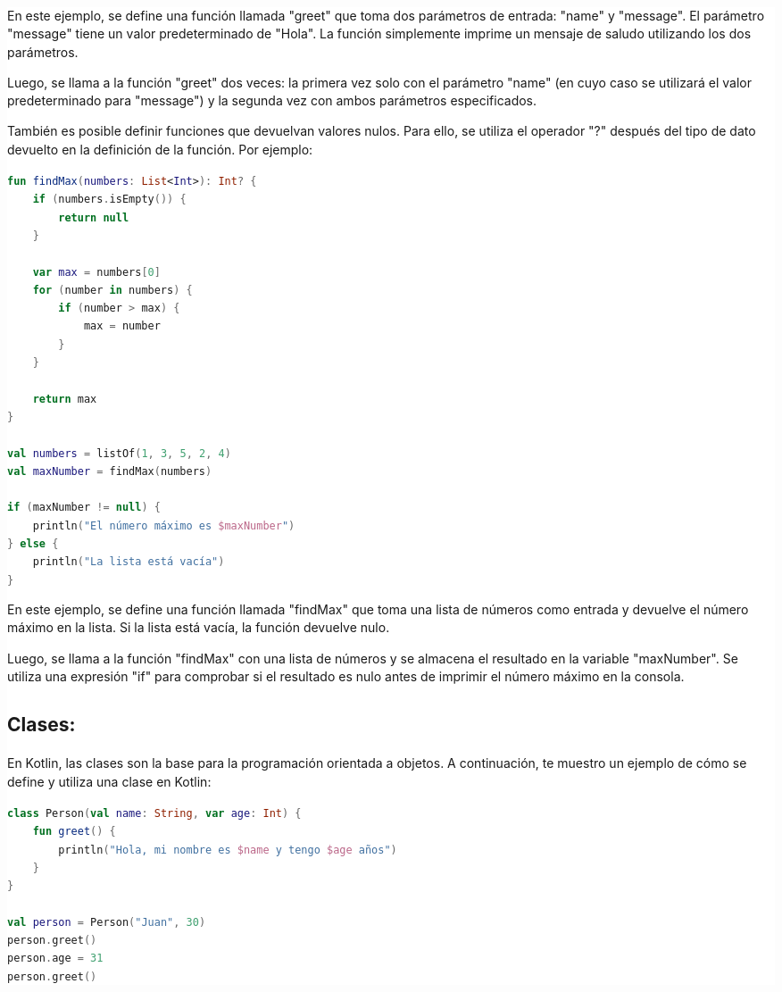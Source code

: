 En este ejemplo, se define una función llamada "greet" que toma dos parámetros de entrada: "name" y "message". El parámetro "message" tiene un valor predeterminado de "Hola". La función simplemente imprime un mensaje de saludo utilizando los dos parámetros.

Luego, se llama a la función "greet" dos veces: la primera vez solo con el parámetro "name" (en cuyo caso se utilizará el valor predeterminado para "message") y la segunda vez con ambos parámetros especificados.

También es posible definir funciones que devuelvan valores nulos. Para ello, se utiliza el operador "?" después del tipo de dato devuelto en la definición de la función. Por ejemplo:

```kotlin
fun findMax(numbers: List<Int>): Int? {
    if (numbers.isEmpty()) {
        return null
    }

    var max = numbers[0]
    for (number in numbers) {
        if (number > max) {
            max = number
        }
    }

    return max
}

val numbers = listOf(1, 3, 5, 2, 4)
val maxNumber = findMax(numbers)

if (maxNumber != null) {
    println("El número máximo es $maxNumber")
} else {
    println("La lista está vacía")
}
```

En este ejemplo, se define una función llamada "findMax" que toma una lista de números como entrada y devuelve el número máximo en la lista. Si la lista está vacía, la función devuelve nulo.

Luego, se llama a la función "findMax" con una lista de números y se almacena el resultado en la variable "maxNumber". Se utiliza una expresión "if" para comprobar si el resultado es nulo antes de imprimir el número máximo en la consola.

## Clases:

En Kotlin, las clases son la base para la programación orientada a objetos. A continuación, te muestro un ejemplo de cómo se define y utiliza una clase en Kotlin:

```kotlin
class Person(val name: String, var age: Int) {
    fun greet() {
        println("Hola, mi nombre es $name y tengo $age años")
    }
}

val person = Person("Juan", 30)
person.greet()
person.age = 31
person.greet()
```
